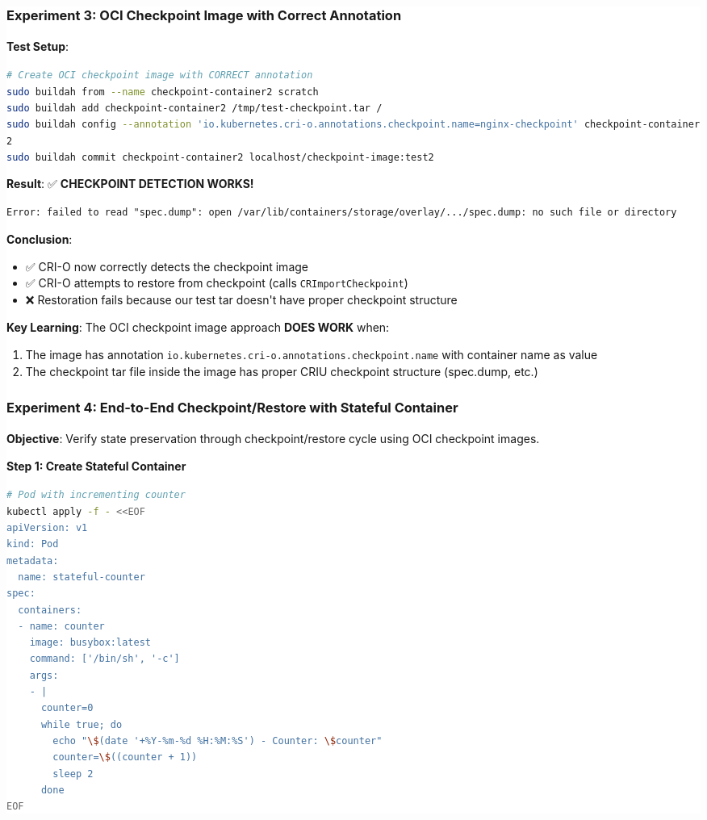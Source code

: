 
### Experiment 3: OCI Checkpoint Image with Correct Annotation

**Test Setup**:
```bash
# Create OCI checkpoint image with CORRECT annotation
sudo buildah from --name checkpoint-container2 scratch
sudo buildah add checkpoint-container2 /tmp/test-checkpoint.tar /
sudo buildah config --annotation 'io.kubernetes.cri-o.annotations.checkpoint.name=nginx-checkpoint' checkpoint-container2
sudo buildah commit checkpoint-container2 localhost/checkpoint-image:test2
```

**Result**: ✅ **CHECKPOINT DETECTION WORKS!**
```
Error: failed to read "spec.dump": open /var/lib/containers/storage/overlay/.../spec.dump: no such file or directory
```

**Conclusion**: 
- ✅ CRI-O now correctly detects the checkpoint image
- ✅ CRI-O attempts to restore from checkpoint (calls `CRImportCheckpoint`)
- ❌ Restoration fails because our test tar doesn't have proper checkpoint structure

**Key Learning**: The OCI checkpoint image approach **DOES WORK** when:
1. The image has annotation `io.kubernetes.cri-o.annotations.checkpoint.name` with container name as value
2. The checkpoint tar file inside the image has proper CRIU checkpoint structure (spec.dump, etc.)

### Experiment 4: End-to-End Checkpoint/Restore with Stateful Container

**Objective**: Verify state preservation through checkpoint/restore cycle using OCI checkpoint images.

**Step 1: Create Stateful Container**
```bash
# Pod with incrementing counter
kubectl apply -f - <<EOF
apiVersion: v1
kind: Pod
metadata:
  name: stateful-counter
spec:
  containers:
  - name: counter
    image: busybox:latest
    command: ['/bin/sh', '-c']
    args:
    - |
      counter=0
      while true; do
        echo "\$(date '+%Y-%m-%d %H:%M:%S') - Counter: \$counter"
        counter=\$((counter + 1))
        sleep 2
      done
EOF
```
